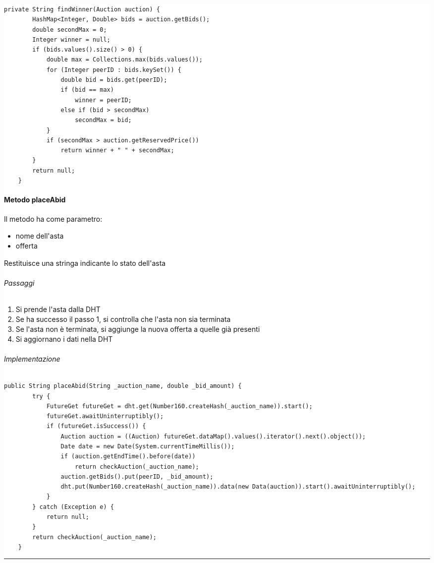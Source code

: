
```
private String findWinner(Auction auction) {
        HashMap<Integer, Double> bids = auction.getBids();
        double secondMax = 0;
        Integer winner = null;
        if (bids.values().size() > 0) {
            double max = Collections.max(bids.values());
            for (Integer peerID : bids.keySet()) {
                double bid = bids.get(peerID);
                if (bid == max)
                    winner = peerID;
                else if (bid > secondMax)
                    secondMax = bid;
            }
            if (secondMax > auction.getReservedPrice())
                return winner + " " + secondMax;
        }
        return null;
    }
```


#### Metodo placeAbid ####
Il metodo ha come parametro:
* nome dell'asta
* offerta

Restituisce una stringa indicante lo stato dell'asta

###### Passaggi ######
1. Si prende l'asta dalla DHT
2. Se ha successo il passo 1, si controlla che l'asta non sia terminata
3. Se l'asta non è terminata, si aggiunge la nuova offerta a quelle già presenti
4. Si aggiornano i dati nella DHT


###### Implementazione ######
```
public String placeAbid(String _auction_name, double _bid_amount) {
        try {
            FutureGet futureGet = dht.get(Number160.createHash(_auction_name)).start();
            futureGet.awaitUninterruptibly();
            if (futureGet.isSuccess()) {
                Auction auction = ((Auction) futureGet.dataMap().values().iterator().next().object());
                Date date = new Date(System.currentTimeMillis());
                if (auction.getEndTime().before(date))
                    return checkAuction(_auction_name);
                auction.getBids().put(peerID, _bid_amount);
                dht.put(Number160.createHash(_auction_name)).data(new Data(auction)).start().awaitUninterruptibly();
            }
        } catch (Exception e) {
            return null;
        }
        return checkAuction(_auction_name);
    }
```

---